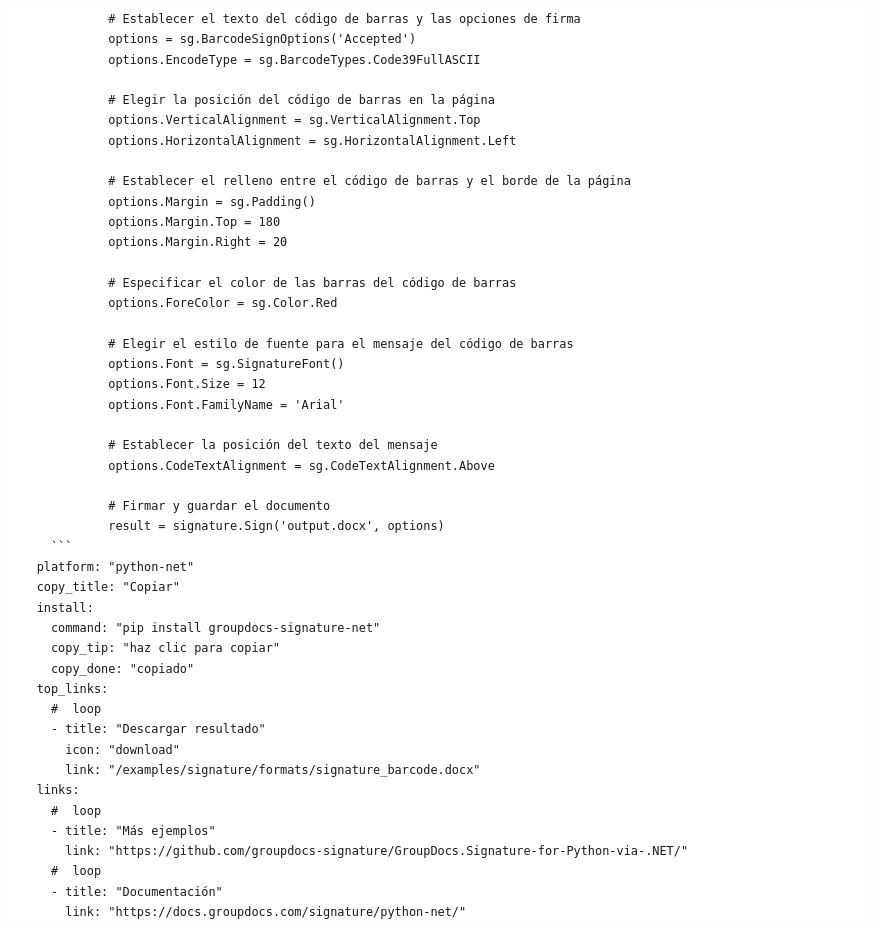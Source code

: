                   # Establecer el texto del código de barras y las opciones de firma
                  options = sg.BarcodeSignOptions('Accepted')
                  options.EncodeType = sg.BarcodeTypes.Code39FullASCII

                  # Elegir la posición del código de barras en la página
                  options.VerticalAlignment = sg.VerticalAlignment.Top
                  options.HorizontalAlignment = sg.HorizontalAlignment.Left

                  # Establecer el relleno entre el código de barras y el borde de la página
                  options.Margin = sg.Padding()
                  options.Margin.Top = 180
                  options.Margin.Right = 20

                  # Especificar el color de las barras del código de barras
                  options.ForeColor = sg.Color.Red

                  # Elegir el estilo de fuente para el mensaje del código de barras
                  options.Font = sg.SignatureFont()
                  options.Font.Size = 12
                  options.Font.FamilyName = 'Arial'

                  # Establecer la posición del texto del mensaje
                  options.CodeTextAlignment = sg.CodeTextAlignment.Above

                  # Firmar y guardar el documento
                  result = signature.Sign('output.docx', options)
          ```
        platform: "python-net"
        copy_title: "Copiar"
        install:
          command: "pip install groupdocs-signature-net"
          copy_tip: "haz clic para copiar"
          copy_done: "copiado"
        top_links:
          #  loop
          - title: "Descargar resultado"
            icon: "download"
            link: "/examples/signature/formats/signature_barcode.docx"
        links:
          #  loop
          - title: "Más ejemplos"
            link: "https://github.com/groupdocs-signature/GroupDocs.Signature-for-Python-via-.NET/"
          #  loop
          - title: "Documentación"
            link: "https://docs.groupdocs.com/signature/python-net/"
            